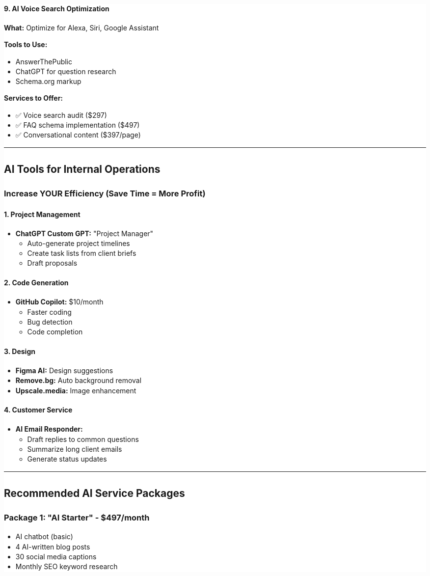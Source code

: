 
#### 9. AI Voice Search Optimization
**What:** Optimize for Alexa, Siri, Google Assistant

**Tools to Use:**
- AnswerThePublic
- ChatGPT for question research
- Schema.org markup

**Services to Offer:**
- ✅ Voice search audit ($297)
- ✅ FAQ schema implementation ($497)
- ✅ Conversational content ($397/page)

---

## AI Tools for Internal Operations

### Increase YOUR Efficiency (Save Time = More Profit)

#### 1. Project Management
- **ChatGPT Custom GPT:** "Project Manager"
  - Auto-generate project timelines
  - Create task lists from client briefs
  - Draft proposals

#### 2. Code Generation
- **GitHub Copilot:** $10/month
  - Faster coding
  - Bug detection
  - Code completion

#### 3. Design
- **Figma AI:** Design suggestions
- **Remove.bg:** Auto background removal
- **Upscale.media:** Image enhancement

#### 4. Customer Service
- **AI Email Responder:**
  - Draft replies to common questions
  - Summarize long client emails
  - Generate status updates

---

## Recommended AI Service Packages

### **Package 1: "AI Starter"** - $497/month
- AI chatbot (basic)
- 4 AI-written blog posts
- 30 social media captions
- Monthly SEO keyword research
